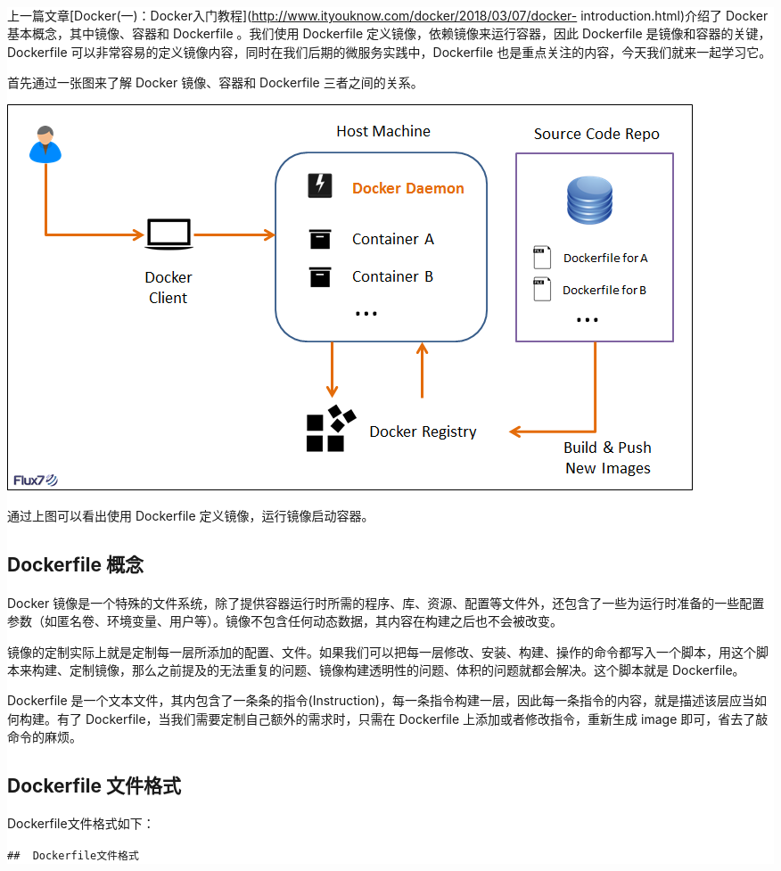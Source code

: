 上一篇文章[Docker(一)：Docker入门教程](http://www.ityouknow.com/docker/2018/03/07/docker-
introduction.html)介绍了 Docker 基本概念，其中镜像、容器和 Dockerfile 。我们使用 Dockerfile
定义镜像，依赖镜像来运行容器，因此 Dockerfile 是镜像和容器的关键，Dockerfile
可以非常容易的定义镜像内容，同时在我们后期的微服务实践中，Dockerfile 也是重点关注的内容，今天我们就来一起学习它。

首先通过一张图来了解 Docker 镜像、容器和 Dockerfile 三者之间的关系。

![](../md/img/ityouknow/DockerFile.png)

通过上图可以看出使用 Dockerfile 定义镜像，运行镜像启动容器。

## Dockerfile 概念

Docker
镜像是一个特殊的文件系统，除了提供容器运行时所需的程序、库、资源、配置等文件外，还包含了一些为运行时准备的一些配置参数（如匿名卷、环境变量、用户等）。镜像不包含任何动态数据，其内容在构建之后也不会被改变。

镜像的定制实际上就是定制每一层所添加的配置、文件。如果我们可以把每一层修改、安装、构建、操作的命令都写入一个脚本，用这个脚本来构建、定制镜像，那么之前提及的无法重复的问题、镜像构建透明性的问题、体积的问题就都会解决。这个脚本就是
Dockerfile。

Dockerfile
是一个文本文件，其内包含了一条条的指令(Instruction)，每一条指令构建一层，因此每一条指令的内容，就是描述该层应当如何构建。有了
Dockerfile，当我们需要定制自己额外的需求时，只需在 Dockerfile 上添加或者修改指令，重新生成 image 即可，省去了敲命令的麻烦。

## Dockerfile 文件格式

Dockerfile文件格式如下：

    
    
    ##  Dockerfile文件格式
    